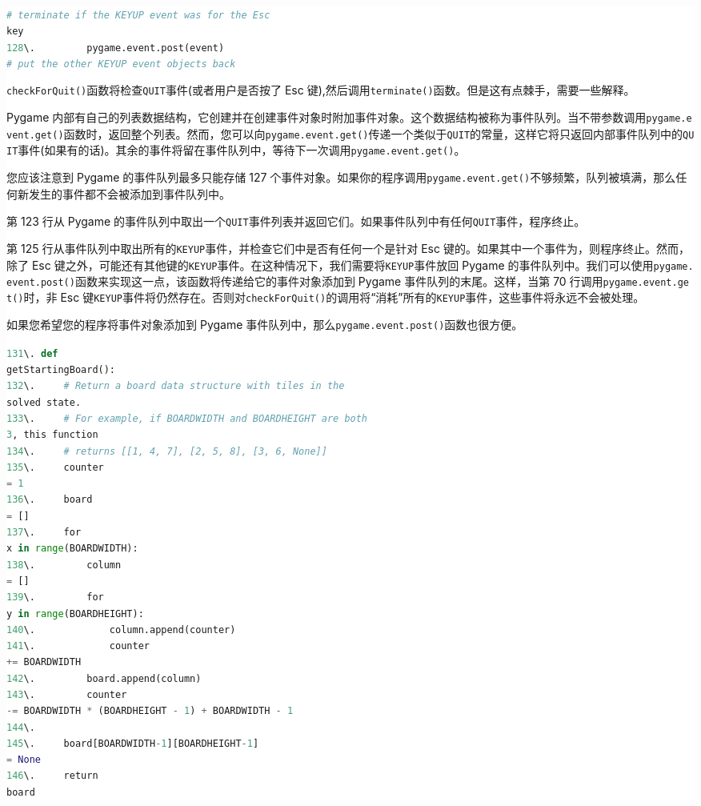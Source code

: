 ```py
# terminate if the KEYUP event was for the Esc
key
128\.         pygame.event.post(event)
# put the other KEYUP event objects back
```

`checkForQuit()`函数将检查`QUIT`事件(或者用户是否按了 Esc 键),然后调用`terminate()`函数。但是这有点棘手，需要一些解释。

Pygame 内部有自己的列表数据结构，它创建并在创建事件对象时附加事件对象。这个数据结构被称为事件队列。当不带参数调用`pygame.event.get()`函数时，返回整个列表。然而，您可以向`pygame.event.get()`传递一个类似于`QUIT`的常量，这样它将只返回内部事件队列中的`QUIT`事件(如果有的话)。其余的事件将留在事件队列中，等待下一次调用`pygame.event.get()`。

您应该注意到 Pygame 的事件队列最多只能存储 127 个事件对象。如果你的程序调用`pygame.event.get()`不够频繁，队列被填满，那么任何新发生的事件都不会被添加到事件队列中。

第 123 行从 Pygame 的事件队列中取出一个`QUIT`事件列表并返回它们。如果事件队列中有任何`QUIT`事件，程序终止。

第 125 行从事件队列中取出所有的`KEYUP`事件，并检查它们中是否有任何一个是针对 Esc 键的。如果其中一个事件为，则程序终止。然而，除了 Esc 键之外，可能还有其他键的`KEYUP`事件。在这种情况下，我们需要将`KEYUP`事件放回 Pygame 的事件队列中。我们可以使用`pygame.event.post()`函数来实现这一点，该函数将传递给它的事件对象添加到 Pygame 事件队列的末尾。这样，当第 70 行调用`pygame.event.get()`时，非 Esc 键`KEYUP`事件将仍然存在。否则对`checkForQuit()`的调用将“消耗”所有的`KEYUP`事件，这些事件将永远不会被处理。

如果您希望您的程序将事件对象添加到 Pygame 事件队列中，那么`pygame.event.post()`函数也很方便。

```py
131\. def
getStartingBoard():
132\.     # Return a board data structure with tiles in the
solved state.
133\.     # For example, if BOARDWIDTH and BOARDHEIGHT are both
3, this function
134\.     # returns [[1, 4, 7], [2, 5, 8], [3, 6, None]]
135\.     counter
= 1
136\.     board
= []
137\.     for
x in range(BOARDWIDTH):
138\.         column
= []
139\.         for
y in range(BOARDHEIGHT):
140\.             column.append(counter)
141\.             counter
+= BOARDWIDTH
142\.         board.append(column)
143\.         counter
-= BOARDWIDTH * (BOARDHEIGHT - 1) + BOARDWIDTH - 1
144\. 
145\.     board[BOARDWIDTH-1][BOARDHEIGHT-1]
= None
146\.     return
board
```
